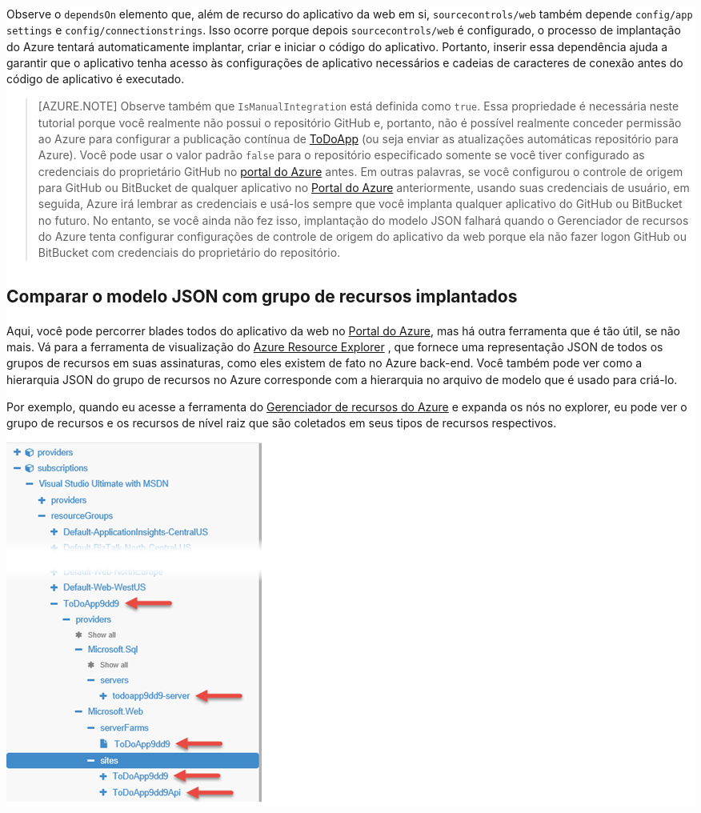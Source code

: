 Observe o `dependsOn` elemento que, além de recurso do aplicativo da web em si, `sourcecontrols/web` também depende `config/appsettings` e `config/connectionstrings`. Isso ocorre porque depois `sourcecontrols/web` é configurado, o processo de implantação do Azure tentará automaticamente implantar, criar e iniciar o código do aplicativo. Portanto, inserir essa dependência ajuda a garantir que o aplicativo tenha acesso às configurações de aplicativo necessários e cadeias de caracteres de conexão antes do código de aplicativo é executado. 

>[AZURE.NOTE] Observe também que `IsManualIntegration` está definida como `true`. Essa propriedade é necessária neste tutorial porque você realmente não possui o repositório GitHub e, portanto, não é possível realmente conceder permissão ao Azure para configurar a publicação contínua de [ToDoApp](https://github.com/azure-appservice-samples/ToDoApp) (ou seja enviar as atualizações automáticas repositório para Azure). Você pode usar o valor padrão `false` para o repositório especificado somente se você tiver configurado as credenciais do proprietário GitHub no [portal do Azure](https://portal.azure.com/) antes. Em outras palavras, se você configurou o controle de origem para GitHub ou BitBucket de qualquer aplicativo no [Portal do Azure](https://portal.azure.com/) anteriormente, usando suas credenciais de usuário, em seguida, Azure irá lembrar as credenciais e usá-los sempre que você implanta qualquer aplicativo do GitHub ou BitBucket no futuro. No entanto, se você ainda não fez isso, implantação do modelo JSON falhará quando o Gerenciador de recursos do Azure tenta configurar configurações de controle de origem do aplicativo da web porque ela não fazer logon GitHub ou BitBucket com credenciais do proprietário do repositório.

## <a name="compare-the-json-template-with-deployed-resource-group"></a>Comparar o modelo JSON com grupo de recursos implantados ##

Aqui, você pode percorrer blades todos do aplicativo da web no [Portal do Azure](https://portal.azure.com/), mas há outra ferramenta que é tão útil, se não mais. Vá para a ferramenta de visualização do [Azure Resource Explorer](https://resources.azure.com) , que fornece uma representação JSON de todos os grupos de recursos em suas assinaturas, como eles existem de fato no Azure back-end. Você também pode ver como a hierarquia JSON do grupo de recursos no Azure corresponde com a hierarquia no arquivo de modelo que é usado para criá-lo.

Por exemplo, quando eu acesse a ferramenta do [Gerenciador de recursos do Azure](https://resources.azure.com) e expanda os nós no explorer, eu pode ver o grupo de recursos e os recursos de nível raiz que são coletados em seus tipos de recursos respectivos.

![](./media/app-service-deploy-complex-application-predictably/ARM-1-treeview.png)
